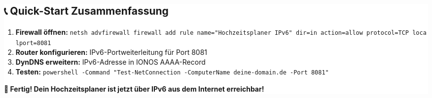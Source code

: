 
## 📞 Quick-Start Zusammenfassung

1. **Firewall öffnen:** `netsh advfirewall firewall add rule name="Hochzeitsplaner IPv6" dir=in action=allow protocol=TCP localport=8081`
2. **Router konfigurieren:** IPv6-Portweiterleitung für Port 8081
3. **DynDNS erweitern:** IPv6-Adresse in IONOS AAAA-Record
4. **Testen:** `powershell -Command "Test-NetConnection -ComputerName deine-domain.de -Port 8081"`

**🎉 Fertig! Dein Hochzeitsplaner ist jetzt über IPv6 aus dem Internet erreichbar!**
